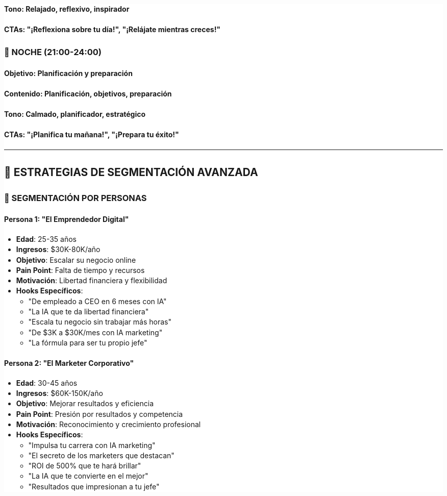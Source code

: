 #### **Tono**: Relajado, reflexivo, inspirador

#### **CTAs**: "¡Reflexiona sobre tu día!", "¡Relájate mientras creces!"


### 🌙 NOCHE (21:00-24:00)

#### **Objetivo**: Planificación y preparación

#### **Contenido**: Planificación, objetivos, preparación

#### **Tono**: Calmado, planificador, estratégico

#### **CTAs**: "¡Planifica tu mañana!", "¡Prepara tu éxito!"

---


## 🎯 ESTRATEGIAS DE SEGMENTACIÓN AVANZADA


### 👥 SEGMENTACIÓN POR PERSONAS


#### **Persona 1: "El Emprendedor Digital"**
- **Edad**: 25-35 años
- **Ingresos**: $30K-80K/año
- **Objetivo**: Escalar su negocio online
- **Pain Point**: Falta de tiempo y recursos
- **Motivación**: Libertad financiera y flexibilidad
- **Hooks Específicos**:
  - "De empleado a CEO en 6 meses con IA"
  - "La IA que te da libertad financiera"
  - "Escala tu negocio sin trabajar más horas"
  - "De $3K a $30K/mes con IA marketing"
  - "La fórmula para ser tu propio jefe"


#### **Persona 2: "El Marketer Corporativo"**
- **Edad**: 30-45 años
- **Ingresos**: $60K-150K/año
- **Objetivo**: Mejorar resultados y eficiencia
- **Pain Point**: Presión por resultados y competencia
- **Motivación**: Reconocimiento y crecimiento profesional
- **Hooks Específicos**:
  - "Impulsa tu carrera con IA marketing"
  - "El secreto de los marketers que destacan"
  - "ROI de 500% que te hará brillar"
  - "La IA que te convierte en el mejor"
  - "Resultados que impresionan a tu jefe"

